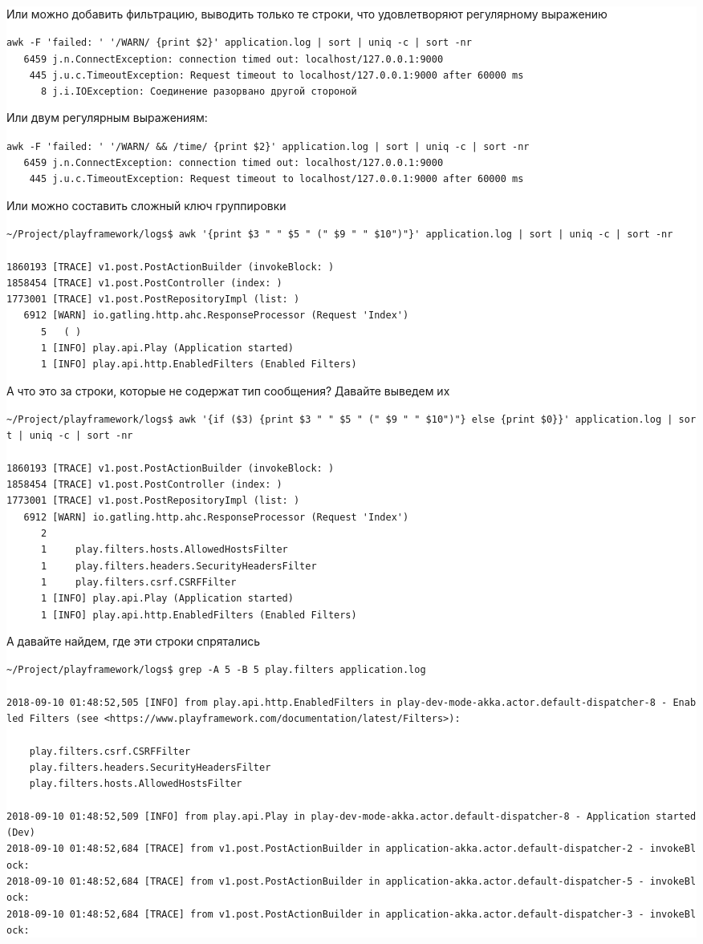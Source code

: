 Или можно добавить фильтрацию, выводить только те строки, что удовлетворяют регулярному выражению
```
awk -F 'failed: ' '/WARN/ {print $2}' application.log | sort | uniq -c | sort -nr 
   6459 j.n.ConnectException: connection timed out: localhost/127.0.0.1:9000
    445 j.u.c.TimeoutException: Request timeout to localhost/127.0.0.1:9000 after 60000 ms
      8 j.i.IOException: Соединение разорвано другой стороной
```

Или двум регулярным выражениям:
```
awk -F 'failed: ' '/WARN/ && /time/ {print $2}' application.log | sort | uniq -c | sort -nr 
   6459 j.n.ConnectException: connection timed out: localhost/127.0.0.1:9000
    445 j.u.c.TimeoutException: Request timeout to localhost/127.0.0.1:9000 after 60000 ms
```

Или можно составить сложный ключ группировки
```
~/Project/playframework/logs$ awk '{print $3 " " $5 " (" $9 " " $10")"}' application.log | sort | uniq -c | sort -nr

1860193 [TRACE] v1.post.PostActionBuilder (invokeBlock: )
1858454 [TRACE] v1.post.PostController (index: )
1773001 [TRACE] v1.post.PostRepositoryImpl (list: )
   6912 [WARN] io.gatling.http.ahc.ResponseProcessor (Request 'Index')
      5   ( )
      1 [INFO] play.api.Play (Application started)
      1 [INFO] play.api.http.EnabledFilters (Enabled Filters)
```

А что это за строки, которые не содержат тип сообщения? Давайте выведем их
```
~/Project/playframework/logs$ awk '{if ($3) {print $3 " " $5 " (" $9 " " $10")"} else {print $0}}' application.log | sort | uniq -c | sort -nr

1860193 [TRACE] v1.post.PostActionBuilder (invokeBlock: )
1858454 [TRACE] v1.post.PostController (index: )
1773001 [TRACE] v1.post.PostRepositoryImpl (list: )
   6912 [WARN] io.gatling.http.ahc.ResponseProcessor (Request 'Index')
      2 
      1     play.filters.hosts.AllowedHostsFilter
      1     play.filters.headers.SecurityHeadersFilter
      1     play.filters.csrf.CSRFFilter
      1 [INFO] play.api.Play (Application started)
      1 [INFO] play.api.http.EnabledFilters (Enabled Filters)
```
А давайте найдем, где эти строки спрятались
```
~/Project/playframework/logs$ grep -A 5 -B 5 play.filters application.log 

2018-09-10 01:48:52,505 [INFO] from play.api.http.EnabledFilters in play-dev-mode-akka.actor.default-dispatcher-8 - Enabled Filters (see <https://www.playframework.com/documentation/latest/Filters>):

    play.filters.csrf.CSRFFilter
    play.filters.headers.SecurityHeadersFilter
    play.filters.hosts.AllowedHostsFilter

2018-09-10 01:48:52,509 [INFO] from play.api.Play in play-dev-mode-akka.actor.default-dispatcher-8 - Application started (Dev)
2018-09-10 01:48:52,684 [TRACE] from v1.post.PostActionBuilder in application-akka.actor.default-dispatcher-2 - invokeBlock: 
2018-09-10 01:48:52,684 [TRACE] from v1.post.PostActionBuilder in application-akka.actor.default-dispatcher-5 - invokeBlock: 
2018-09-10 01:48:52,684 [TRACE] from v1.post.PostActionBuilder in application-akka.actor.default-dispatcher-3 - invokeBlock: 
```


